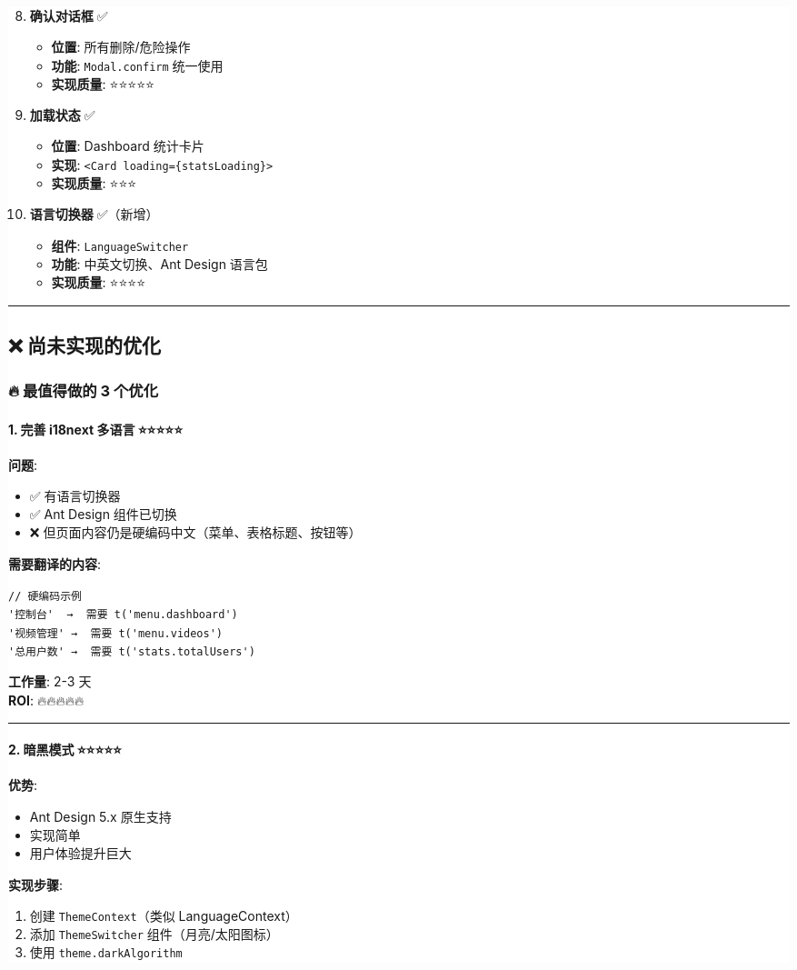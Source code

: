 8. **确认对话框** ✅

   - **位置**: 所有删除/危险操作
   - **功能**: `Modal.confirm` 统一使用
   - **实现质量**: ⭐⭐⭐⭐⭐

9. **加载状态** ✅

   - **位置**: Dashboard 统计卡片
   - **实现**: `<Card loading={statsLoading}>`
   - **实现质量**: ⭐⭐⭐

10. **语言切换器** ✅（新增）
    - **组件**: `LanguageSwitcher`
    - **功能**: 中英文切换、Ant Design 语言包
    - **实现质量**: ⭐⭐⭐⭐

---

## ❌ 尚未实现的优化

### 🔥 最值得做的 3 个优化

#### 1. 完善 i18next 多语言 ⭐⭐⭐⭐⭐

**问题**:

- ✅ 有语言切换器
- ✅ Ant Design 组件已切换
- ❌ 但页面内容仍是硬编码中文（菜单、表格标题、按钮等）

**需要翻译的内容**:

```tsx
// 硬编码示例
'控制台'  →  需要 t('menu.dashboard')
'视频管理' →  需要 t('menu.videos')
'总用户数' →  需要 t('stats.totalUsers')
```

**工作量**: 2-3 天  
**ROI**: 🔥🔥🔥🔥🔥

---

#### 2. 暗黑模式 ⭐⭐⭐⭐⭐

**优势**:

- Ant Design 5.x 原生支持
- 实现简单
- 用户体验提升巨大

**实现步骤**:

1. 创建 `ThemeContext`（类似 LanguageContext）
2. 添加 `ThemeSwitcher` 组件（月亮/太阳图标）
3. 使用 `theme.darkAlgorithm`
